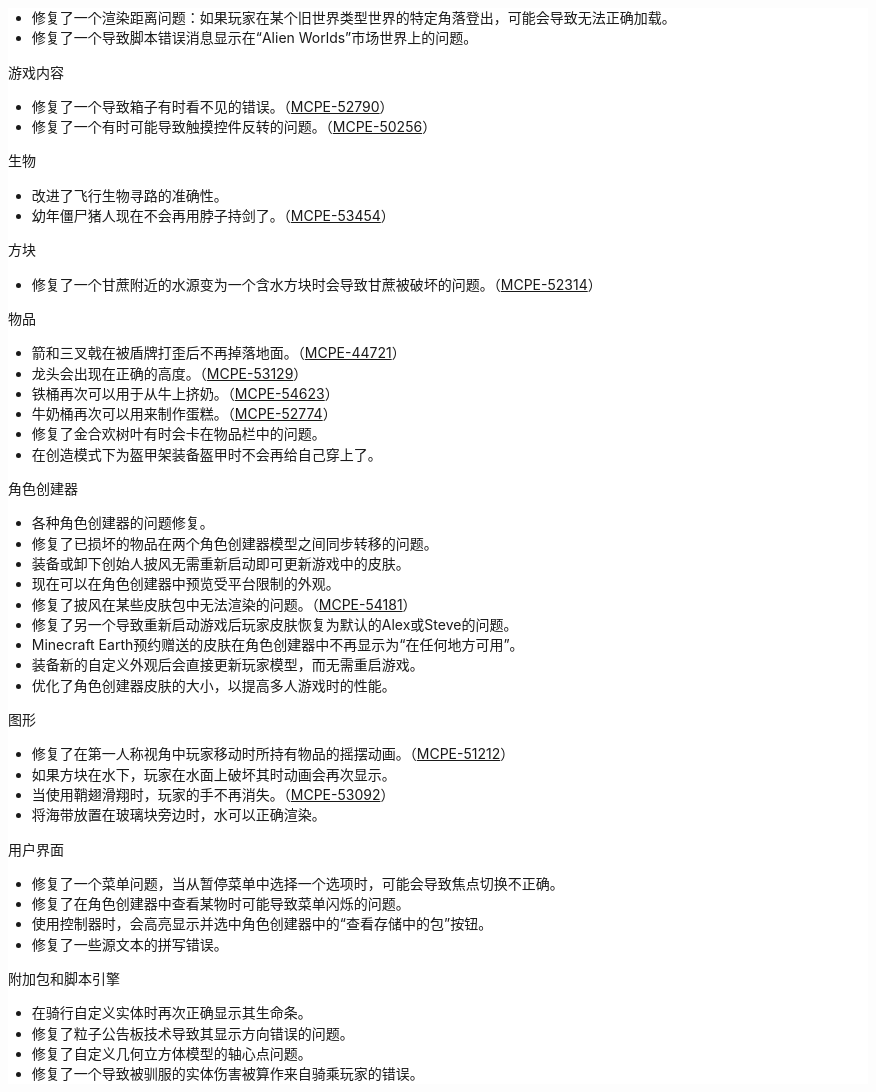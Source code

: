 * 修复了一个渲染距离问题：如果玩家在某个旧世界类型世界的特定角落登出，可能会导致无法正确加载。
* 修复了一个导致脚本错误消息显示在“Alien Worlds”市场世界上的问题。

游戏内容

* 修复了一个导致箱子有时看不见的错误。（[MCPE-52790](https://bugs.mojang.com/browse/MCPE-52790)）
* 修复了一个有时可能导致触摸控件反转的问题。（[MCPE-50256](https://bugs.mojang.com/browse/MCPE-50256)）

生物

* 改进了飞行生物寻路的准确性。
* 幼年僵尸猪人现在不会再用脖子持剑了。（[MCPE-53454](https://bugs.mojang.com/browse/MCPE-53454)）

方块

* 修复了一个甘蔗附近的水源变为一个含水方块时会导致甘蔗被破坏的问题。（[MCPE-52314](https://bugs.mojang.com/browse/MCPE-52314)）

物品

* 箭和三叉戟在被盾牌打歪后不再掉落地面。（[MCPE-44721](https://bugs.mojang.com/browse/MCPE-44721)）
* 龙头会出现在正确的高度。（[MCPE-53129](https://bugs.mojang.com/browse/MCPE-53129)）
* 铁桶再次可以用于从牛上挤奶。（[MCPE-54623](https://bugs.mojang.com/browse/MCPE-54623)）
* 牛奶桶再次可以用来制作蛋糕。（[MCPE-52774](https://bugs.mojang.com/browse/MCPE-52774)）
* 修复了金合欢树叶有时会卡在物品栏中的问题。
* 在创造模式下为盔甲架装备盔甲时不会再给自己穿上了。

角色创建器

* 各种角色创建器的问题修复。
* 修复了已损坏的物品在两个角色创建器模型之间同步转移的问题。
* 装备或卸下创始人披风无需重新启动即可更新游戏中的皮肤。
* 现在可以在角色创建器中预览受平台限制的外观。
* 修复了披风在某些皮肤包中无法渲染的问题。（[MCPE-54181](https://bugs.mojang.com/browse/MCPE-54181)）
* 修复了另一个导致重新启动游戏后玩家皮肤恢复为默认的Alex或Steve的问题。
* Minecraft Earth预约赠送的皮肤在角色创建器中不再显示为“在任何地方可用”。
* 装备新的自定义外观后会直接更新玩家模型，而无需重启游戏。
* 优化了角色创建器皮肤的大小，以提高多人游戏时的性能。

图形

* 修复了在第一人称视角中玩家移动时所持有物品的摇摆动画。（[MCPE-51212](https://bugs.mojang.com/browse/MCPE-51212)）
* 如果方块在水下，玩家在水面上破坏其时动画会再次显示。
* 当使用鞘翅滑翔时，玩家的手不再消失。（[MCPE-53092](https://bugs.mojang.com/browse/MCPE-53092)）
* 将海带放置在玻璃块旁边时，水可以正确渲染。

用户界面

* 修复了一个菜单问题，当从暂停菜单中选择一个选项时，可能会导致焦点切换不正确。
* 修复了在角色创建器中查看某物时可能导致菜单闪烁的问题。
* 使用控制器时，会高亮显示并选中角色创建器中的“查看存储中的包”按钮。
* 修复了一些源文本的拼写错误。

附加包和脚本引擎

* 在骑行自定义实体时再次正确显示其生命条。
* 修复了粒子公告板技术导致其显示方向错误的问题。
* 修复了自定义几何立方体模型的轴心点问题。
* 修复了一个导致被驯服的实体伤害被算作来自骑乘玩家的错误。
